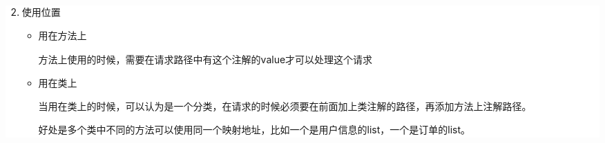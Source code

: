      

2. 使用位置

   - 用在方法上

     方法上使用的时候，需要在请求路径中有这个注解的value才可以处理这个请求

   - 用在类上

     当用在类上的时候，可以认为是一个分类，在请求的时候必须要在前面加上类注解的路径，再添加方法上注解路径。

     好处是多个类中不同的方法可以使用同一个映射地址，比如一个是用户信息的list，一个是订单的list。


